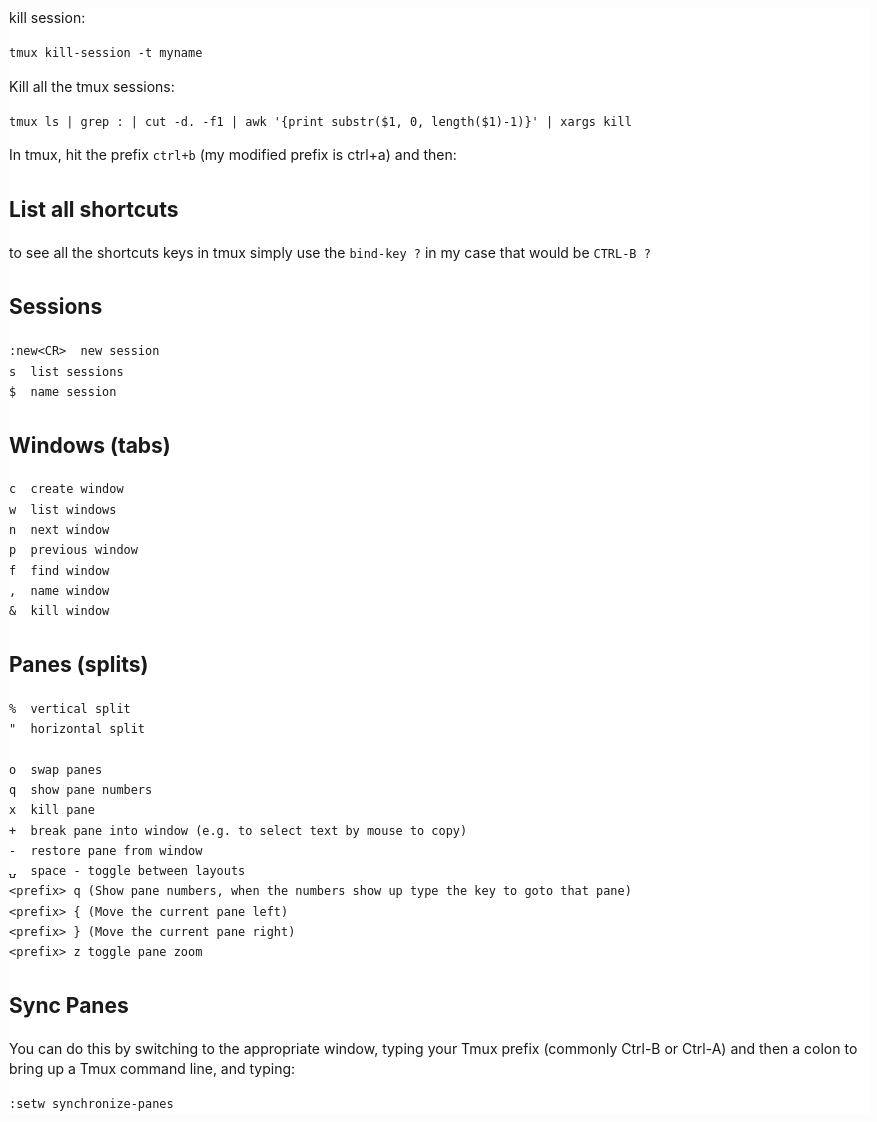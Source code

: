 <a name="killSessions"></a>kill session:

    tmux kill-session -t myname

<a name="killAllSessions"></a>Kill all the tmux sessions:

    tmux ls | grep : | cut -d. -f1 | awk '{print substr($1, 0, length($1)-1)}' | xargs kill

In tmux, hit the prefix `ctrl+b` (my modified prefix is ctrl+a) and then:

## List all shortcuts
to see all the shortcuts keys in tmux simply use the `bind-key ?` in my case that would be `CTRL-B ?`

## Sessions

    :new<CR>  new session
    s  list sessions
    $  name session

## <a name="WindowsTabs"></a>Windows (tabs)

    c  create window
    w  list windows
    n  next window
    p  previous window
    f  find window
    ,  name window
    &  kill window

## <a name="PanesSplits"></a>Panes (splits) 

    %  vertical split
    "  horizontal split
    
    o  swap panes
    q  show pane numbers
    x  kill pane
    +  break pane into window (e.g. to select text by mouse to copy)
    -  restore pane from window
    ⍽  space - toggle between layouts
    <prefix> q (Show pane numbers, when the numbers show up type the key to goto that pane)
    <prefix> { (Move the current pane left)
    <prefix> } (Move the current pane right)
    <prefix> z toggle pane zoom

## <a name="syncPanes"></a>Sync Panes 

You can do this by switching to the appropriate window, typing your Tmux prefix (commonly Ctrl-B or Ctrl-A) and then a colon to bring up a Tmux command line, and typing:

```
:setw synchronize-panes
```
